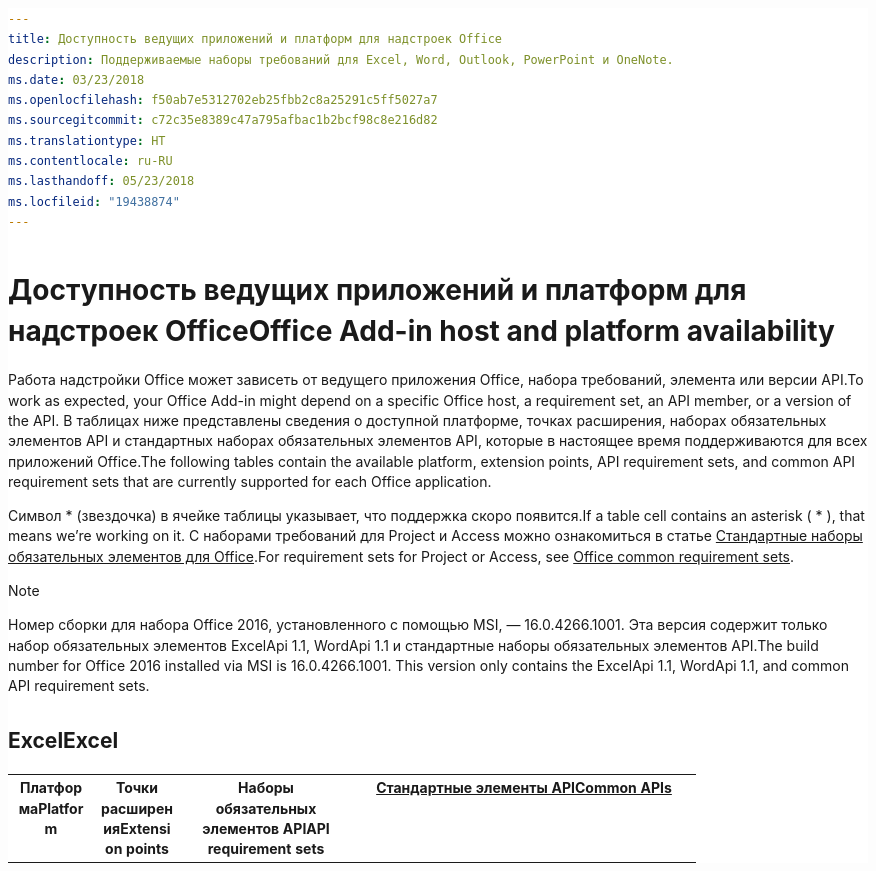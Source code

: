 ```yaml
---
title: Доступность ведущих приложений и платформ для надстроек Office
description: Поддерживаемые наборы требований для Excel, Word, Outlook, PowerPoint и OneNote.
ms.date: 03/23/2018
ms.openlocfilehash: f50ab7e5312702eb25fbb2c8a25291c5ff5027a7
ms.sourcegitcommit: c72c35e8389c47a795afbac1b2bcf98c8e216d82
ms.translationtype: HT
ms.contentlocale: ru-RU
ms.lasthandoff: 05/23/2018
ms.locfileid: "19438874"
---
```

# <a name="office-add-in-host-and-platform-availability"></a><span data-ttu-id="c3d6e-103">Доступность ведущих приложений и платформ для надстроек Office</span><span class="sxs-lookup"><span data-stu-id="c3d6e-103">Office Add-in host and platform availability</span></span>

<span data-ttu-id="c3d6e-104">Работа надстройки Office может зависеть от ведущего приложения Office, набора требований, элемента или версии API.</span><span class="sxs-lookup"><span data-stu-id="c3d6e-104">To work as expected, your Office Add-in might depend on a specific Office host, a requirement set, an API member, or a version of the API.</span></span> <span data-ttu-id="c3d6e-105">В таблицах ниже представлены сведения о доступной платформе, точках расширения, наборах обязательных элементов API и стандартных наборах обязательных элементов API, которые в настоящее время поддерживаются для всех приложений Office.</span><span class="sxs-lookup"><span data-stu-id="c3d6e-105">The following tables contain the available platform, extension points, API requirement sets, and common API requirement sets that are currently supported for each Office application.</span></span> 

<span data-ttu-id="c3d6e-106">Символ \* (звездочка) в ячейке таблицы указывает, что поддержка скоро появится.</span><span class="sxs-lookup"><span data-stu-id="c3d6e-106">If a table cell contains an asterisk ( \* ), that means we’re working on it.</span></span> <span data-ttu-id="c3d6e-107">С наборами требований для Project и Access можно ознакомиться в статье [Стандартные наборы обязательных элементов для Office](https://dev.office.com/reference/add-ins/requirement-sets/office-add-in-requirement-sets).</span><span class="sxs-lookup"><span data-stu-id="c3d6e-107">For requirement sets for Project or Access, see [Office common requirement sets](https://dev.office.com/reference/add-ins/requirement-sets/office-add-in-requirement-sets).</span></span>  

> [!NOTE]
> <span data-ttu-id="c3d6e-p103">Номер сборки для набора Office 2016, установленного с помощью MSI, — 16.0.4266.1001. Эта версия содержит только набор обязательных элементов ExcelApi 1.1, WordApi 1.1 и стандартные наборы обязательных элементов API.</span><span class="sxs-lookup"><span data-stu-id="c3d6e-p103">The build number for Office 2016 installed via MSI is 16.0.4266.1001. This version only contains the ExcelApi 1.1, WordApi 1.1, and common API requirement sets.</span></span>

## <a name="excel"></a><span data-ttu-id="c3d6e-110">Excel</span><span class="sxs-lookup"><span data-stu-id="c3d6e-110">Excel</span></span>

<table style="width:80%">
  <tr>
    <th style="width:10%"><span data-ttu-id="c3d6e-111">Платформа</span><span class="sxs-lookup"><span data-stu-id="c3d6e-111">Platform</span></span></th>
    <th style="width:10%"><span data-ttu-id="c3d6e-112">Точки расширения</span><span class="sxs-lookup"><span data-stu-id="c3d6e-112">Extension points</span></span></th> 
    <th style="width:20%"><span data-ttu-id="c3d6e-113">Наборы обязательных элементов API</span><span class="sxs-lookup"><span data-stu-id="c3d6e-113">API requirement sets</span></span></th> 
    <th style="width:40%"><span data-ttu-id="c3d6e-114"><a href="https://dev.office.com/reference/add-ins/requirement-sets/office-add-in-requirement-sets"><b>Стандартные элементы API</b></a></span><span class="sxs-lookup"><span data-stu-id="c3d6e-114"><a href="https://dev.office.com/reference/add-ins/requirement-sets/office-add-in-requirement-sets"><b>Common APIs</b></a></span></span></th> 
  </tr>
  <tr>